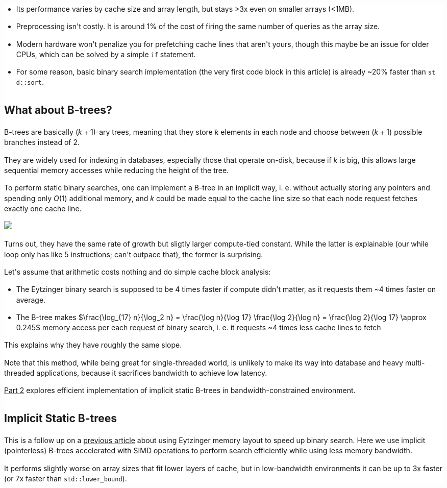 * Its performance varies by cache size and array length, but stays >3x even on smaller arrays (<1MB).

* Preprocessing isn't costly. It is around 1% of the cost of firing the same number of queries as the array size.

* Modern hardware won't penalize you for prefetching cache lines that aren't yours, though this maybe be an issue for older CPUs, which can be solved by a simple `if` statement.

* For some reason, basic binary search implementation (the very first code block in this article) is already ~20% faster than `std::sort`.

## What about B-trees?

B-trees are basically $(k+1)$-ary trees, meaning that they store $k$ elements in each node and choose between $(k+1)$ possible branches instead of 2.

They are widely used for indexing in databases, especially those that operate on-disk, because if $k$ is big, this allows large sequential memory accesses while reducing the height of the tree.

To perform static binary searches, one can implement a B-tree in an implicit way, i. e. without actually storing any pointers and spending only $O(1)$ additional memory, and $k$ could be made equal to the cache line size so that each node request fetches exactly one cache line.

![](img/btree.png)

Turns out, they have the same rate of growth but sligtly larger compute-tied constant. While the latter is explainable (our while loop only has like 5 instructions; can't outpace that), the former is surprising.

Let's assume that arithmetic costs nothing and do simple cache block analysis:

* The Eytzinger binary search is supposed to be $4$ times faster if compute didn't matter, as it requests them ~4 times faster on average.

* The B-tree makes $\frac{\log_{17} n}{\log_2 n} = \frac{\log n}{\log 17} \frac{\log 2}{\log n} = \frac{\log 2}{\log 17} \approx 0.245$ memory access per each request of binary search, i. e. it requests ~4 times less cache lines to fetch

This explains why they have roughly the same slope.

Note that this method, while being great for single-threaded world, is unlikely to make its way into database and heavy multi-threaded applications, because it sacrifices bandwidth to achieve low latency.

[Part 2](https://algorithmica.org/en/b-tree) explores efficient implementation of implicit static B-trees in bandwidth-constrained environment.


## Implicit Static B-trees

This is a follow up on a [previous article](https://algorithmica.org/en/eytzinger) about using Eytzinger memory layout to speed up binary search. Here we use implicit (pointerless) B-trees accelerated with SIMD operations to perform search efficiently while using less memory bandwidth.

It performs slightly worse on array sizes that fit lower layers of cache, but in low-bandwidth environments it can be up to 3x faster (or 7x faster than `std::lower_bound`).
